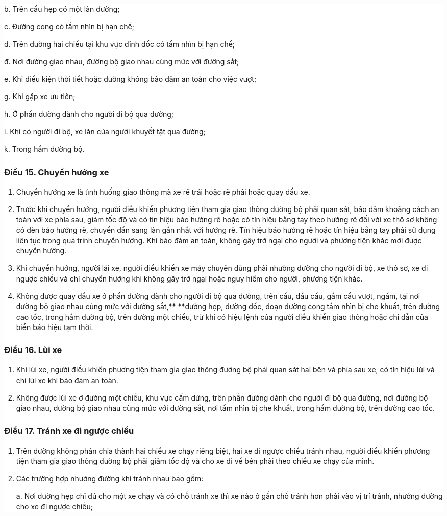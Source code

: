    b. Trên cầu hẹp có một làn đường;

   c. Đường cong có tầm nhìn bị hạn chế;

   d. Trên đường hai chiều tại khu vực đỉnh dốc có tầm nhìn bị hạn chế;

   đ. Nơi đường giao nhau, đường bộ giao nhau cùng mức với đường sắt;

   e. Khi điều kiện thời tiết hoặc đường không bảo đảm an toàn cho việc vượt;

   g. Khi gặp xe ưu tiên;

   h. Ở phần đường dành cho người đi bộ qua đường;

   i. Khi có người đi bộ, xe lăn của người khuyết tật qua đường;

   k. Trong hầm đường bộ.

### Điều 15. Chuyển hướng xe

1. Chuyển hướng xe là tình huống giao thông mà xe rẽ trái hoặc rẽ phải hoặc quay đầu xe.

2. Trước khi chuyển hướng, người điều khiển phương tiện tham gia giao thông đường bộ phải quan sát, bảo đảm khoảng cách an toàn với xe phía sau, giảm tốc độ và có tín hiệu báo hướng rẽ hoặc có tín hiệu bằng tay theo hướng rẽ đối với xe thô sơ không có đèn báo hướng rẽ, chuyển dần sang làn gần nhất với hướng rẽ. Tín hiệu báo hướng rẽ hoặc tín hiệu bằng tay phải sử dụng liên tục trong quá trình chuyển hướng. Khi bảo đảm an toàn, không gây trở ngại cho người và phương tiện khác mới được chuyển hướng.

3. Khi chuyển hướng, người lái xe, người điều khiển xe máy chuyên dùng phải nhường đường cho người đi bộ, xe thô sơ, xe đi ngược chiều và chỉ chuyển hướng khi không gây trở ngại hoặc nguy hiểm cho người, phương tiện khác.

4. Không được quay đầu xe ở phần đường dành cho người đi bộ qua đường, trên cầu, đầu cầu, gầm cầu vượt, ngầm, tại nơi đường bộ giao nhau cùng mức với đường sắt,\*\* \*\*đường hẹp, đường dốc, đoạn đường cong tầm nhìn bị che khuất, trên đường cao tốc, trong hầm đường bộ, trên đường một chiều, trừ khi có hiệu lệnh của người điều khiển giao thông hoặc chỉ dẫn của biển báo hiệu tạm thời.

### Điều 16. Lùi xe

1. Khi lùi xe, người điều khiển phương tiện tham gia giao thông đường bộ phải quan sát hai bên và phía sau xe, có tín hiệu lùi và chỉ lùi xe khi bảo đảm an toàn.

2. Không được lùi xe ở đường một chiều, khu vực cấm dừng, trên phần đường dành cho người đi bộ qua đường, nơi đường bộ giao nhau, đường bộ giao nhau cùng mức với đường sắt, nơi tầm nhìn bị che khuất, trong hầm đường bộ, trên đường cao tốc.

### Điều 17. Tránh xe đi ngược chiều

1. Trên đường không phân chia thành hai chiều xe chạy riêng biệt, hai xe đi ngược chiều tránh nhau, người điều khiển phương tiện tham gia giao thông đường bộ phải giảm tốc độ và cho xe đi về bên phải theo chiều xe chạy của mình.

2. Các trường hợp nhường đường khi tránh nhau bao gồm:

   a. Nơi đường hẹp chỉ đủ cho một xe chạy và có chỗ tránh xe thì xe nào ở gần chỗ tránh hơn phải vào vị trí tránh, nhường đường cho xe đi ngược chiều;
